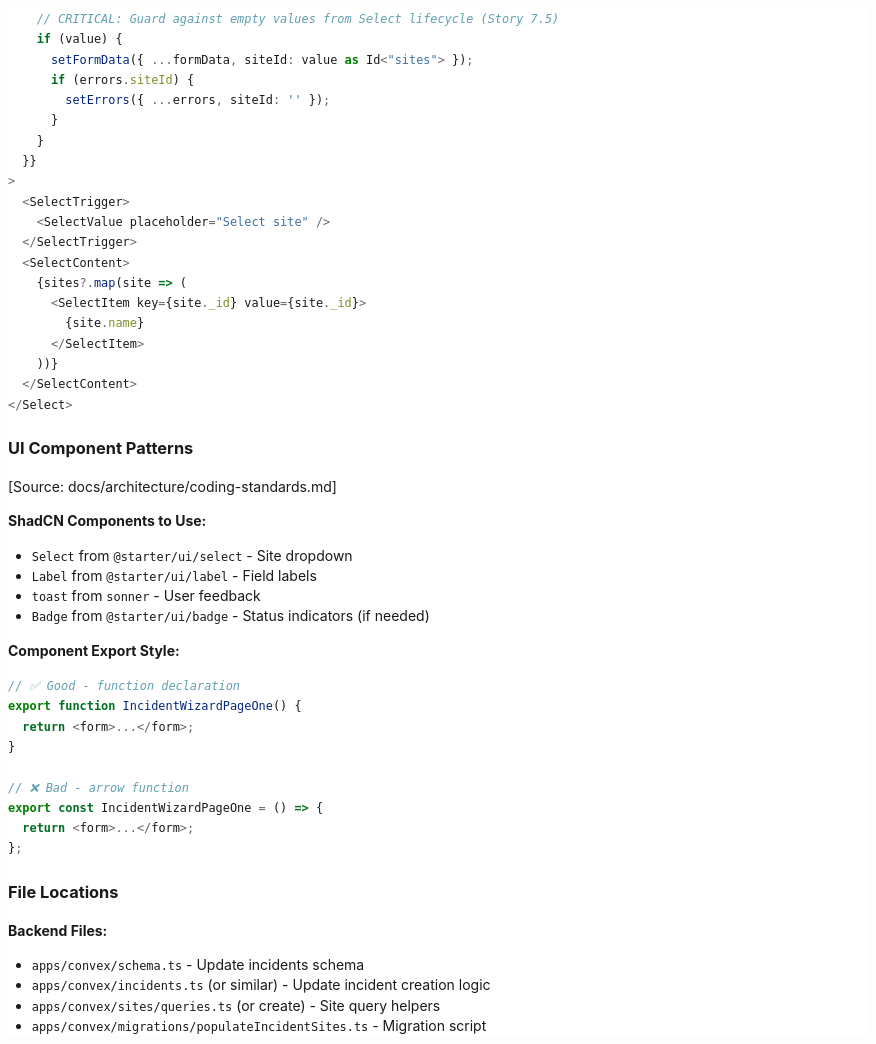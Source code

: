 ```typescript
    // CRITICAL: Guard against empty values from Select lifecycle (Story 7.5)
    if (value) {
      setFormData({ ...formData, siteId: value as Id<"sites"> });
      if (errors.siteId) {
        setErrors({ ...errors, siteId: '' });
      }
    }
  }}
>
  <SelectTrigger>
    <SelectValue placeholder="Select site" />
  </SelectTrigger>
  <SelectContent>
    {sites?.map(site => (
      <SelectItem key={site._id} value={site._id}>
        {site.name}
      </SelectItem>
    ))}
  </SelectContent>
</Select>
```

### UI Component Patterns

[Source: docs/architecture/coding-standards.md]

**ShadCN Components to Use:**
- `Select` from `@starter/ui/select` - Site dropdown
- `Label` from `@starter/ui/label` - Field labels
- `toast` from `sonner` - User feedback
- `Badge` from `@starter/ui/badge` - Status indicators (if needed)

**Component Export Style:**
```typescript
// ✅ Good - function declaration
export function IncidentWizardPageOne() {
  return <form>...</form>;
}

// ❌ Bad - arrow function
export const IncidentWizardPageOne = () => {
  return <form>...</form>;
};
```

### File Locations

**Backend Files:**
- `apps/convex/schema.ts` - Update incidents schema
- `apps/convex/incidents.ts` (or similar) - Update incident creation logic
- `apps/convex/sites/queries.ts` (or create) - Site query helpers
- `apps/convex/migrations/populateIncidentSites.ts` - Migration script
